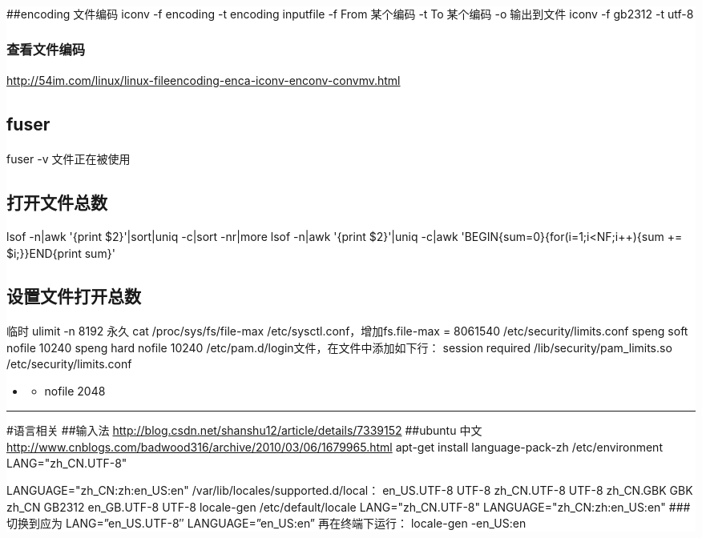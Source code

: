 ##encoding 文件编码
iconv -f encoding -t encoding inputfile
-f From 某个编码
-t To 某个编码
-o 输出到文件
iconv -f gb2312 -t utf-8
### 查看文件编码
http://54im.com/linux/linux-fileencoding-enca-iconv-enconv-convmv.html

## fuser
fuser -v
文件正在被使用

## 打开文件总数
lsof -n|awk '{print $2}'|sort|uniq -c|sort -nr|more
lsof -n|awk '{print $2}'|uniq -c|awk 'BEGIN{sum=0}{for(i=1;i<NF;i++){sum += $i;}}END{print sum}'

## 设置文件打开总数
临时 ulimit -n 8192
永久
cat /proc/sys/fs/file-max
/etc/sysctl.conf，增加fs.file-max = 8061540
/etc/security/limits.conf
speng soft nofile 10240
speng hard nofile 10240
/etc/pam.d/login文件，在文件中添加如下行：
session required /lib/security/pam_limits.so
/etc/security/limits.conf
* - nofile 2048



---
#语言相关
##输入法
http://blog.csdn.net/shanshu12/article/details/7339152
##ubuntu 中文
http://www.cnblogs.com/badwood316/archive/2010/03/06/1679965.html
apt-get install language-pack-zh
/etc/environment
LANG="zh_CN.UTF-8"

LANGUAGE="zh_CN:zh:en_US:en"
/var/lib/locales/supported.d/local：
en_US.UTF-8 UTF-8
zh_CN.UTF-8 UTF-8
zh_CN.GBK GBK
zh_CN GB2312
en_GB.UTF-8 UTF-8
locale-gen
/etc/default/locale
LANG="zh_CN.UTF-8"
LANGUAGE="zh_CN:zh:en_US:en"
###切换到应为
LANG=”en_US.UTF-8″
LANGUAGE=”en_US:en”
再在终端下运行：
locale-gen -en_US:en
